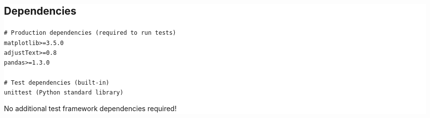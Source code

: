 ## Dependencies

```txt
# Production dependencies (required to run tests)
matplotlib>=3.5.0
adjustText>=0.8
pandas>=1.3.0

# Test dependencies (built-in)
unittest (Python standard library)
```

No additional test framework dependencies required!
